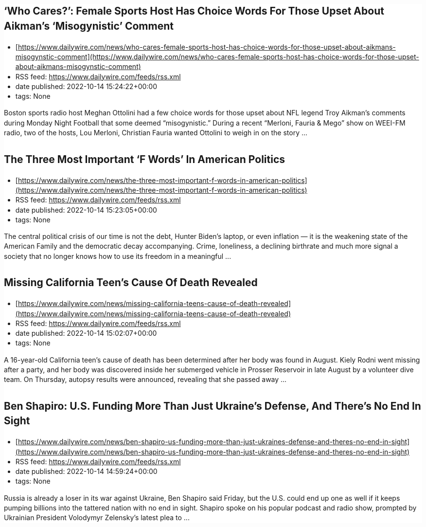 ## ‘Who Cares?’: Female Sports Host Has Choice Words For Those Upset About Aikman’s ‘Misogynistic’ Comment
 - [https://www.dailywire.com/news/who-cares-female-sports-host-has-choice-words-for-those-upset-about-aikmans-misogynstic-comment](https://www.dailywire.com/news/who-cares-female-sports-host-has-choice-words-for-those-upset-about-aikmans-misogynstic-comment)
 - RSS feed: https://www.dailywire.com/feeds/rss.xml
 - date published: 2022-10-14 15:24:22+00:00
 - tags: None

Boston sports radio host Meghan Ottolini had a few choice words for those upset about NFL legend Troy Aikman&#8217;s comments during Monday Night Football that some deemed &#8220;misogynistic.&#8221; During a recent &#8220;Merloni, Fauria &amp; Mego&#8221; show on WEEI-FM radio, two of the hosts, Lou Merloni, Christian Fauria wanted Ottolini to weigh in on the story ...

## The Three Most Important ‘F Words’ In American Politics
 - [https://www.dailywire.com/news/the-three-most-important-f-words-in-american-politics](https://www.dailywire.com/news/the-three-most-important-f-words-in-american-politics)
 - RSS feed: https://www.dailywire.com/feeds/rss.xml
 - date published: 2022-10-14 15:23:05+00:00
 - tags: None

The central political crisis of our time is not the debt, Hunter Biden’s laptop, or even inflation — it is the weakening state of the American Family and the democratic decay accompanying. Crime, loneliness, a declining birthrate and much more signal a society that no longer knows how to use its freedom in a meaningful ...

## Missing California Teen’s Cause Of Death Revealed
 - [https://www.dailywire.com/news/missing-california-teens-cause-of-death-revealed](https://www.dailywire.com/news/missing-california-teens-cause-of-death-revealed)
 - RSS feed: https://www.dailywire.com/feeds/rss.xml
 - date published: 2022-10-14 15:02:07+00:00
 - tags: None

A 16-year-old California teen&#8217;s cause of death has been determined after her body was found in August. Kiely Rodni went missing after a party, and her body was discovered inside her submerged vehicle in Prosser Reservoir in late August by a volunteer dive team. On Thursday, autopsy results were announced, revealing that she passed away ...

## Ben Shapiro: U.S. Funding More Than Just Ukraine’s Defense, And There’s No End In Sight
 - [https://www.dailywire.com/news/ben-shapiro-us-funding-more-than-just-ukraines-defense-and-theres-no-end-in-sight](https://www.dailywire.com/news/ben-shapiro-us-funding-more-than-just-ukraines-defense-and-theres-no-end-in-sight)
 - RSS feed: https://www.dailywire.com/feeds/rss.xml
 - date published: 2022-10-14 14:59:24+00:00
 - tags: None

Russia is already a loser in its war against Ukraine, Ben Shapiro said Friday, but the U.S. could end up one as well if it keeps pumping billions into the tattered nation with no end in sight. Shapiro spoke on his popular podcast and radio show, prompted by Ukrainian President Volodymyr Zelensky’s latest plea to ...
